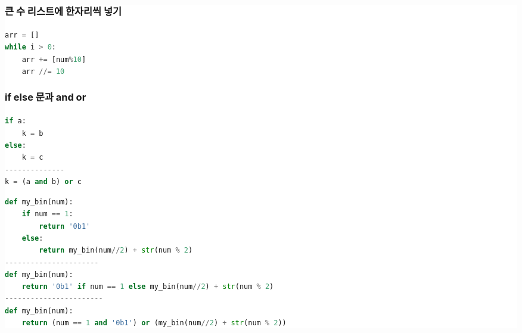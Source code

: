 ### 큰 수 리스트에 한자리씩 넣기

```python
arr = []
while i > 0:
    arr += [num%10]
    arr //= 10
```

### if else 문과 and or

```python
if a:
    k = b
else:
    k = c
--------------
k = (a and b) or c
```

```python
def my_bin(num):
    if num == 1:
        return '0b1'
    else:
        return my_bin(num//2) + str(num % 2)
----------------------
def my_bin(num):
    return '0b1' if num == 1 else my_bin(num//2) + str(num % 2)
-----------------------
def my_bin(num):
    return (num == 1 and '0b1') or (my_bin(num//2) + str(num % 2))
```

